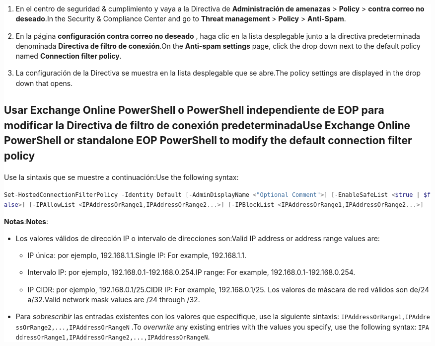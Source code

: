 1. <span data-ttu-id="6be9f-155">En el centro de seguridad & cumplimiento y vaya a la Directiva de **Administración de amenazas** \> **Policy** \> **contra correo no deseado**.</span><span class="sxs-lookup"><span data-stu-id="6be9f-155">In the Security & Compliance Center and go to **Threat management** \> **Policy** \> **Anti-Spam**.</span></span>

2. <span data-ttu-id="6be9f-156">En la página **configuración contra correo no deseado** , haga clic en la lista desplegable junto a la directiva predeterminada denominada **Directiva de filtro de conexión**.</span><span class="sxs-lookup"><span data-stu-id="6be9f-156">On the **Anti-spam settings** page, click the drop down next to the default policy named **Connection filter policy**.</span></span>

3. <span data-ttu-id="6be9f-157">La configuración de la Directiva se muestra en la lista desplegable que se abre.</span><span class="sxs-lookup"><span data-stu-id="6be9f-157">The policy settings are displayed in the drop down that opens.</span></span>

## <a name="use-exchange-online-powershell-or-standalone-eop-powershell-to-modify-the-default-connection-filter-policy"></a><span data-ttu-id="6be9f-158">Usar Exchange Online PowerShell o PowerShell independiente de EOP para modificar la Directiva de filtro de conexión predeterminada</span><span class="sxs-lookup"><span data-stu-id="6be9f-158">Use Exchange Online PowerShell or standalone EOP PowerShell to modify the default connection filter policy</span></span>

<span data-ttu-id="6be9f-159">Use la sintaxis que se muestre a continuación:</span><span class="sxs-lookup"><span data-stu-id="6be9f-159">Use the following syntax:</span></span>

```powershell
Set-HostedConnectionFilterPolicy -Identity Default [-AdminDisplayName <"Optional Comment">] [-EnableSafeList <$true | $false>] [-IPAllowList <IPAddressOrRange1,IPAddressOrRange2...>] [-IPBlockList <IPAddressOrRange1,IPAddressOrRange2...>]
```

<span data-ttu-id="6be9f-160">**Notas**:</span><span class="sxs-lookup"><span data-stu-id="6be9f-160">**Notes**:</span></span>

- <span data-ttu-id="6be9f-161">Los valores válidos de dirección IP o intervalo de direcciones son:</span><span class="sxs-lookup"><span data-stu-id="6be9f-161">Valid IP address or address range values are:</span></span>

  - <span data-ttu-id="6be9f-162">IP única: por ejemplo, 192.168.1.1.</span><span class="sxs-lookup"><span data-stu-id="6be9f-162">Single IP: For example, 192.168.1.1.</span></span>

  - <span data-ttu-id="6be9f-163">Intervalo IP: por ejemplo, 192.168.0.1-192.168.0.254.</span><span class="sxs-lookup"><span data-stu-id="6be9f-163">IP range: For example, 192.168.0.1-192.168.0.254.</span></span>

  - <span data-ttu-id="6be9f-164">IP CIDR: por ejemplo, 192.168.0.1/25.</span><span class="sxs-lookup"><span data-stu-id="6be9f-164">CIDR IP: For example, 192.168.0.1/25.</span></span> <span data-ttu-id="6be9f-165">Los valores de máscara de red válidos son de/24 a/32.</span><span class="sxs-lookup"><span data-stu-id="6be9f-165">Valid network mask values are /24 through /32.</span></span>

- <span data-ttu-id="6be9f-166">Para *sobrescribir* las entradas existentes con los valores que especifique, use la siguiente sintaxis: `IPAddressOrRange1,IPAddressOrRange2,...,IPAddressOrRangeN` .</span><span class="sxs-lookup"><span data-stu-id="6be9f-166">To *overwrite* any existing entries with the values you specify, use the following syntax: `IPAddressOrRange1,IPAddressOrRange2,...,IPAddressOrRangeN`.</span></span>
